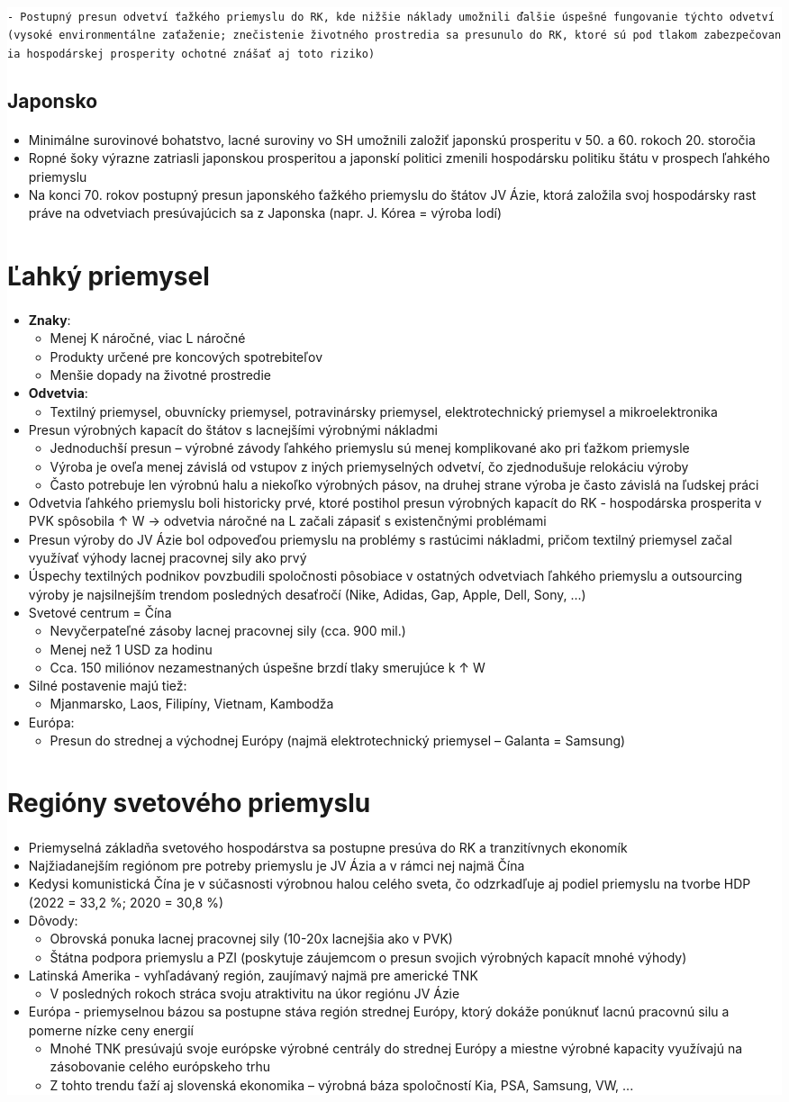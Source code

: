 	- Postupný presun odvetví ťažkého priemyslu do RK, kde nižšie náklady umožnili ďalšie úspešné fungovanie týchto odvetví (vysoké environmentálne zaťaženie; znečistenie životného prostredia sa presunulo do RK, ktoré sú pod tlakom zabezpečovania hospodárskej prosperity ochotné znášať aj toto riziko)

## Japonsko
- Minimálne surovinové bohatstvo, lacné suroviny vo SH umožnili založiť japonskú prosperitu v 50. a 60. rokoch 20. storočia
- Ropné šoky výrazne zatriasli japonskou prosperitou a japonskí politici zmenili hospodársku politiku štátu v prospech ľahkého priemyslu
- Na konci 70. rokov postupný presun japonského ťažkého priemyslu do štátov JV Ázie, ktorá založila svoj hospodársky rast práve na odvetviach presúvajúcich sa z Japonska (napr. J. Kórea = výroba lodí)

# Ľahký priemysel
- **Znaky**:
	- Menej K náročné, viac L náročné
	- Produkty určené pre koncových spotrebiteľov
	- Menšie dopady na životné prostredie
- **Odvetvia**:
	- Textilný priemysel, obuvnícky priemysel, potravinársky priemysel, elektrotechnický priemysel a mikroelektronika
- Presun výrobných kapacít do štátov s lacnejšími výrobnými nákladmi
	- Jednoduchší presun – výrobné závody ľahkého priemyslu sú menej komplikované ako pri ťažkom priemysle
	- Výroba je oveľa menej závislá od vstupov z iných priemyselných odvetví, čo zjednodušuje relokáciu výroby
	- Často potrebuje len výrobnú halu a niekoľko výrobných pásov, na druhej strane výroba je často závislá na ľudskej práci
- Odvetvia ľahkého priemyslu boli historicky prvé, ktoré postihol presun výrobných kapacít do RK - hospodárska prosperita v PVK spôsobila ↑ W → odvetvia náročné na L začali zápasiť s existenčnými problémami
- Presun výroby do JV Ázie bol odpoveďou priemyslu na problémy s rastúcimi nákladmi, pričom textilný priemysel začal využívať výhody lacnej pracovnej sily ako prvý
- Úspechy textilných podnikov povzbudili spoločnosti pôsobiace v ostatných odvetviach ľahkého priemyslu a outsourcing výroby je najsilnejším trendom posledných desaťročí (Nike, Adidas, Gap, Apple, Dell, Sony, ...)
- Svetové centrum = Čína
	- Nevyčerpateľné zásoby lacnej pracovnej sily (cca. 900 mil.)
	- Menej než 1 USD za hodinu
	- Cca. 150 miliónov nezamestnaných úspešne brzdí tlaky smerujúce k ↑ W
- Silné postavenie majú tiež:
	- Mjanmarsko, Laos, Filipíny, Vietnam, Kambodža
- Európa:
	- Presun do strednej a východnej Európy (najmä elektrotechnický priemysel – Galanta = Samsung)

# Regióny svetového priemyslu
- Priemyselná základňa svetového hospodárstva sa postupne presúva do RK a tranzitívnych ekonomík
- Najžiadanejším regiónom pre potreby priemyslu je JV Ázia a v rámci nej najmä Čína
- Kedysi komunistická Čína je v súčasnosti výrobnou halou celého sveta, čo odzrkadľuje aj podiel priemyslu na tvorbe HDP (2022 = 33,2 %; 2020 = 30,8 %)
- Dôvody:
	- Obrovská ponuka lacnej pracovnej sily (10-20x lacnejšia ako v PVK)
	- Štátna podpora priemyslu a PZI (poskytuje záujemcom o presun svojich výrobných kapacít mnohé výhody)
- Latinská Amerika - vyhľadávaný región, zaujímavý najmä pre americké TNK
	- V posledných rokoch stráca svoju atraktivitu na úkor regiónu JV Ázie
- Európa - priemyselnou bázou sa postupne stáva región strednej Európy, ktorý dokáže ponúknuť lacnú pracovnú silu a pomerne nízke ceny energií
	- Mnohé TNK presúvajú svoje európske výrobné centrály do strednej Európy a miestne výrobné kapacity využívajú na zásobovanie celého európskeho trhu
	- Z tohto trendu ťaží aj slovenská ekonomika – výrobná báza spoločností Kia, PSA, Samsung, VW, ...